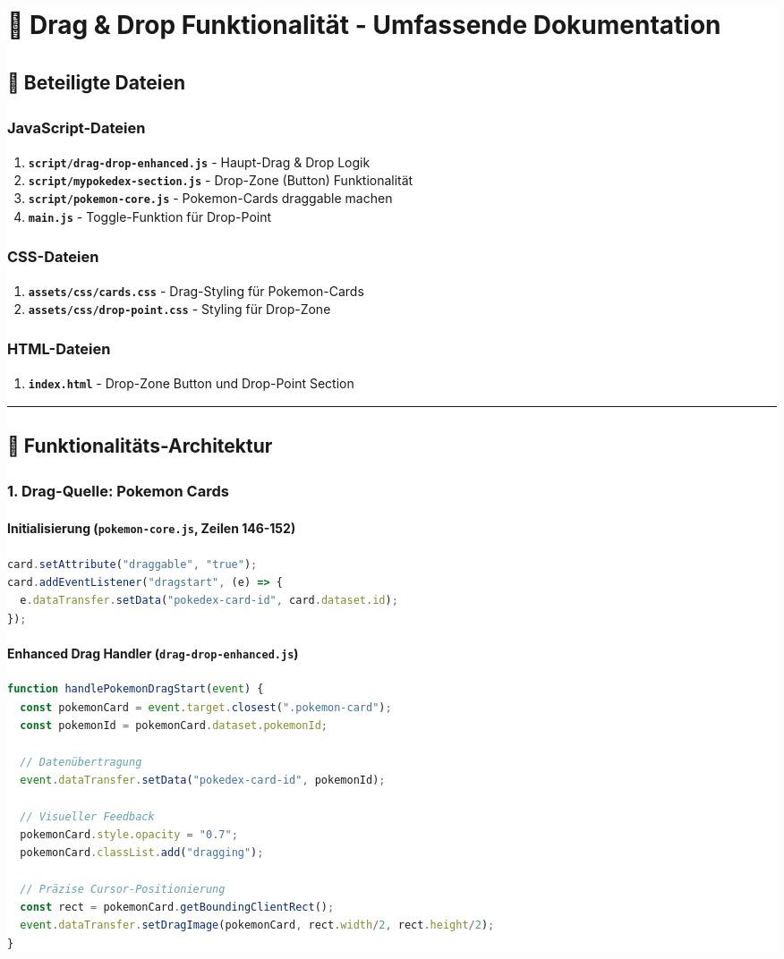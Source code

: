 # 🎯 Drag & Drop Funktionalität - Umfassende Dokumentation

## 📁 **Beteiligte Dateien**

### **JavaScript-Dateien**
1. **`script/drag-drop-enhanced.js`** - Haupt-Drag & Drop Logik
2. **`script/mypokedex-section.js`** - Drop-Zone (Button) Funktionalität  
3. **`script/pokemon-core.js`** - Pokemon-Cards draggable machen
4. **`main.js`** - Toggle-Funktion für Drop-Point

### **CSS-Dateien**
1. **`assets/css/cards.css`** - Drag-Styling für Pokemon-Cards
2. **`assets/css/drop-point.css`** - Styling für Drop-Zone

### **HTML-Dateien**
1. **`index.html`** - Drop-Zone Button und Drop-Point Section

---

## 🔄 **Funktionalitäts-Architektur**

### **1. Drag-Quelle: Pokemon Cards**

#### **Initialisierung** (`pokemon-core.js`, Zeilen 146-152)
```javascript
card.setAttribute("draggable", "true");
card.addEventListener("dragstart", (e) => {
  e.dataTransfer.setData("pokedex-card-id", card.dataset.id);
});
```

#### **Enhanced Drag Handler** (`drag-drop-enhanced.js`)
```javascript
function handlePokemonDragStart(event) {
  const pokemonCard = event.target.closest(".pokemon-card");
  const pokemonId = pokemonCard.dataset.pokemonId;
  
  // Datenübertragung
  event.dataTransfer.setData("pokedex-card-id", pokemonId);
  
  // Visueller Feedback
  pokemonCard.style.opacity = "0.7";
  pokemonCard.classList.add("dragging");
  
  // Präzise Cursor-Positionierung
  const rect = pokemonCard.getBoundingClientRect();
  event.dataTransfer.setDragImage(pokemonCard, rect.width/2, rect.height/2);
}
```
